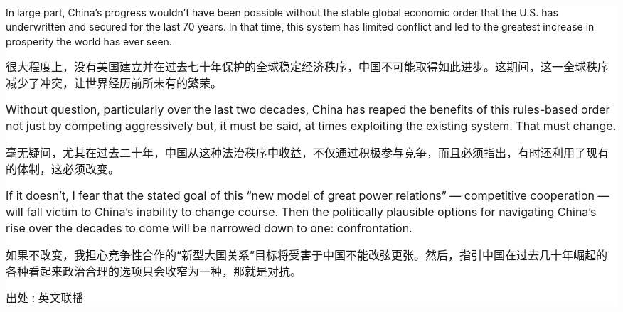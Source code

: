    In large part, China’s progress wouldn’t have been possible without the stable global economic order that the U.S. has underwritten and secured for the last 70 years. In that time, this system has limited conflict and led to the greatest increase in prosperity the world has ever seen.
  </span>
</p>
<p>
<span style="font-size: 12pt;">
   很大程度上，没有美国建立并在过去七十年保护的全球稳定经济秩序，中国不可能取得如此进步。这期间，这一全球秩序减少了冲突，让世界经历前所未有的繁荣。
  </span>
</p>
<p>
</p>
<p>
<span style="font-size: 12pt;">
   Without question, particularly over the last two decades, China has reaped the benefits of this rules-based order not just by competing aggressively but, it must be said, at times exploiting the existing system. That must change.
  </span>
</p>
<p>
<span style="font-size: 12pt;">
   毫无疑问，尤其在过去二十年，中国从这种法治秩序中收益，不仅通过积极参与竞争，而且必须指出，有时还利用了现有的体制，这必须改变。
  </span>
</p>
<p>
</p>
<p>
<span style="font-size: 12pt;">
   If it doesn’t, I fear that the stated goal of this “new model of great power relations” — competitive cooperation — will fall victim to China’s inability to change course. Then the politically plausible options for navigating China’s rise over the decades to come will be narrowed down to one: confrontation.
  </span>
</p>
<p>
<span style="font-size: 12pt;">
   如果不改变，我担心竞争性合作的“新型大国关系”目标将受害于中国不能改弦更张。然后，指引中国在过去几十年崛起的各种看起来政治合理的选项只会收窄为一种，那就是对抗。
  </span>
</p>
<p>
</p>
<p>
<span style="font-size: 12pt;">
   出处 : 英文联播
  </span>
</p>
<p>
</p>





<div class="at-below-post addthis_tool" data-url="http://zhanlve.org/?p=6021">
</div>

</div>
